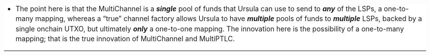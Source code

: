   * The point here is that the MultiChannel is a ***single*** pool of funds that Ursula can use to send to ***any***  of the LSPs, a one-to-many mapping, whereas a “true” channel factory allows Ursula to have ***multiple*** pools of funds to ***multiple*** LSPs, backed by a single onchain UTXO, but ultimately ***only*** a one-to-one mapping.  The innovation here is the possibility of a one-to-many mapping; that is the true innovation of MultiChannel and MultiPTLC.

-------------------------


